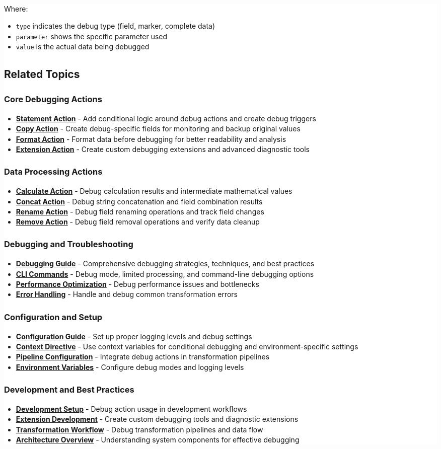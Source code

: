 Where:
- `type` indicates the debug type (field, marker, complete data)
- `parameter` shows the specific parameter used
- `value` is the actual data being debugged

## Related Topics

### Core Debugging Actions
- **[Statement Action](./statement_action.md)** - Add conditional logic around debug actions and create debug triggers
- **[Copy Action](./copy_action.md)** - Create debug-specific fields for monitoring and backup original values
- **[Format Action](./format_action.md)** - Format data before debugging for better readability and analysis
- **[Extension Action](./extension_action.md)** - Create custom debugging extensions and advanced diagnostic tools

### Data Processing Actions
- **[Calculate Action](./calculate_action.md)** - Debug calculation results and intermediate mathematical values
- **[Concat Action](./concat_action.md)** - Debug string concatenation and field combination results
- **[Rename Action](./rename_action.md)** - Debug field renaming operations and track field changes
- **[Remove Action](./remove_action.md)** - Debug field removal operations and verify data cleanup

### Debugging and Troubleshooting
- **[Debugging Guide](../../../user-guide/debugging.md)** - Comprehensive debugging strategies, techniques, and best practices
- **[CLI Commands](../cli-commands.md)** - Debug mode, limited processing, and command-line debugging options
- **[Performance Optimization](../../../user-guide/debugging.md#performance-optimization-guidelines)** - Debug performance issues and bottlenecks
- **[Error Handling](../../../user-guide/debugging.md#common-error-scenarios-and-solutions)** - Handle and debug common transformation errors

### Configuration and Setup
- **[Configuration Guide](../../../getting-started/configuration.md)** - Set up proper logging levels and debug settings
- **[Context Directive](../directives/context.md)** - Use context variables for conditional debugging and environment-specific settings
- **[Pipeline Configuration](../directives/pipelines.md)** - Integrate debug actions in transformation pipelines
- **[Environment Variables](../../../getting-started/configuration.md#environment-variables)** - Configure debug modes and logging levels

### Development and Best Practices
- **[Development Setup](../../../developer-guide/contributing.md)** - Debug action usage in development workflows
- **[Extension Development](../../../developer-guide/extending.md)** - Create custom debugging tools and diagnostic extensions
- **[Transformation Workflow](../../../user-guide/transformations.md)** - Debug transformation pipelines and data flow
- **[Architecture Overview](../../../developer-guide/architecture.md)** - Understanding system components for effective debugging
